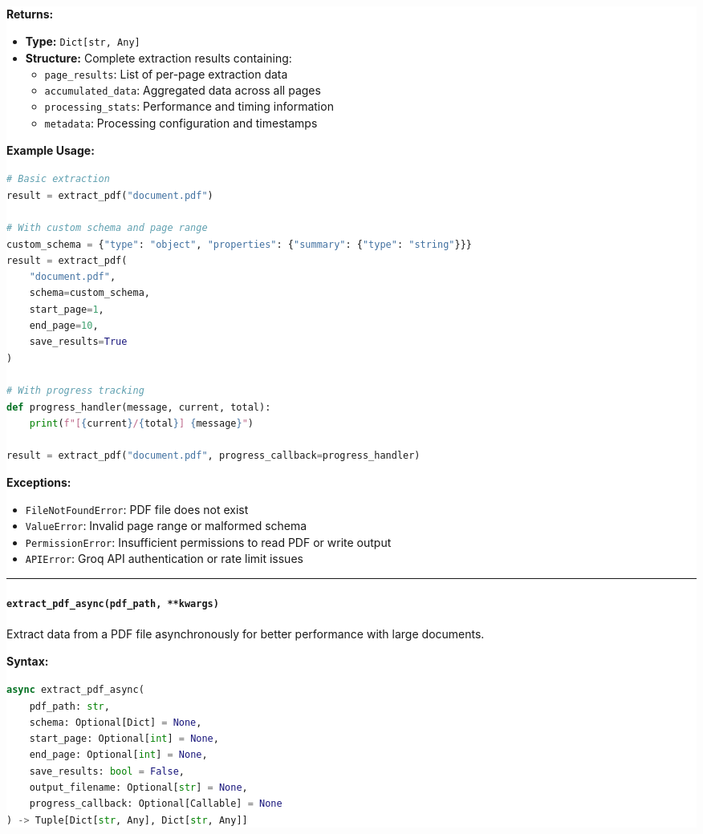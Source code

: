 **Returns:**
- **Type:** `Dict[str, Any]`
- **Structure:** Complete extraction results containing:
  - `page_results`: List of per-page extraction data
  - `accumulated_data`: Aggregated data across all pages
  - `processing_stats`: Performance and timing information
  - `metadata`: Processing configuration and timestamps

**Example Usage:**
```python
# Basic extraction
result = extract_pdf("document.pdf")

# With custom schema and page range
custom_schema = {"type": "object", "properties": {"summary": {"type": "string"}}}
result = extract_pdf(
    "document.pdf",
    schema=custom_schema,
    start_page=1,
    end_page=10,
    save_results=True
)

# With progress tracking
def progress_handler(message, current, total):
    print(f"[{current}/{total}] {message}")

result = extract_pdf("document.pdf", progress_callback=progress_handler)
```

**Exceptions:**
- `FileNotFoundError`: PDF file does not exist
- `ValueError`: Invalid page range or malformed schema
- `PermissionError`: Insufficient permissions to read PDF or write output
- `APIError`: Groq API authentication or rate limit issues

---

#### `extract_pdf_async(pdf_path, **kwargs)`

Extract data from a PDF file asynchronously for better performance with large documents.

**Syntax:**
```python
async extract_pdf_async(
    pdf_path: str,
    schema: Optional[Dict] = None,
    start_page: Optional[int] = None,
    end_page: Optional[int] = None,
    save_results: bool = False,
    output_filename: Optional[str] = None,
    progress_callback: Optional[Callable] = None
) -> Tuple[Dict[str, Any], Dict[str, Any]]
```
